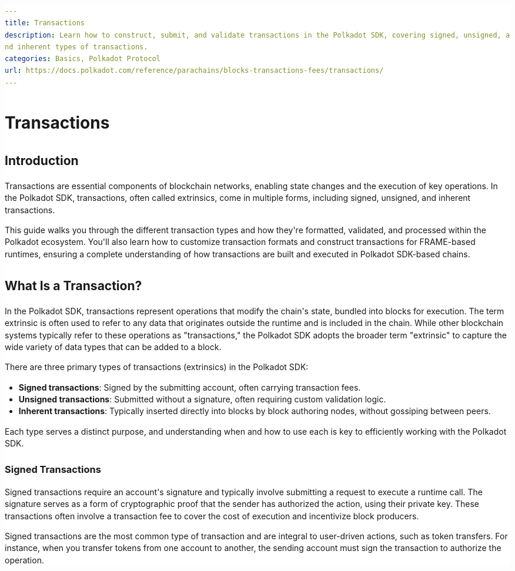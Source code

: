 ```yaml
---
title: Transactions
description: Learn how to construct, submit, and validate transactions in the Polkadot SDK, covering signed, unsigned, and inherent types of transactions.
categories: Basics, Polkadot Protocol
url: https://docs.polkadot.com/reference/parachains/blocks-transactions-fees/transactions/
---
```


# Transactions

## Introduction

Transactions are essential components of blockchain networks, enabling state changes and the execution of key operations. In the Polkadot SDK, transactions, often called extrinsics, come in multiple forms, including signed, unsigned, and inherent transactions.

This guide walks you through the different transaction types and how they're formatted, validated, and processed within the Polkadot ecosystem. You'll also learn how to customize transaction formats and construct transactions for FRAME-based runtimes, ensuring a complete understanding of how transactions are built and executed in Polkadot SDK-based chains.

## What Is a Transaction?

In the Polkadot SDK, transactions represent operations that modify the chain's state, bundled into blocks for execution. The term extrinsic is often used to refer to any data that originates outside the runtime and is included in the chain. While other blockchain systems typically refer to these operations as "transactions," the Polkadot SDK adopts the broader term "extrinsic" to capture the wide variety of data types that can be added to a block.

There are three primary types of transactions (extrinsics) in the Polkadot SDK:

- **Signed transactions**: Signed by the submitting account, often carrying transaction fees.
- **Unsigned transactions**: Submitted without a signature, often requiring custom validation logic.
- **Inherent transactions**: Typically inserted directly into blocks by block authoring nodes, without gossiping between peers.

Each type serves a distinct purpose, and understanding when and how to use each is key to efficiently working with the Polkadot SDK.

### Signed Transactions

Signed transactions require an account's signature and typically involve submitting a request to execute a runtime call. The signature serves as a form of cryptographic proof that the sender has authorized the action, using their private key. These transactions often involve a transaction fee to cover the cost of execution and incentivize block producers.

Signed transactions are the most common type of transaction and are integral to user-driven actions, such as token transfers. For instance, when you transfer tokens from one account to another, the sending account must sign the transaction to authorize the operation.
